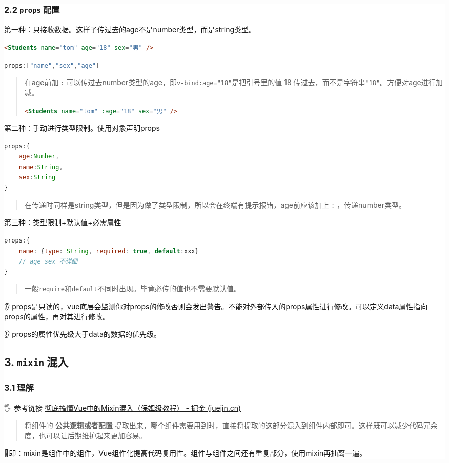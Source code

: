 

### 2.2 `props` 配置

第一种：只接收数据。这样子传过去的age不是number类型，而是string类型。

```html
<Students name="tom" age="18" sex="男" />
```

```js
props:["name","sex","age"]
```

> 在age前加 `:` 可以传过去number类型的age，即`v-bind:age="18"`是把引号里的值 18 传过去，而不是字符串`"18"`。方便对age进行加减。
>
> ```html
> <Students name="tom" :age="18" sex="男" />
> ```



第二种：手动进行类型限制。使用对象声明props

```js
props:{
    age:Number,
    name:String,
    sex:String
}
```

> 在传递时同样是string类型，但是因为做了类型限制，所以会在终端有提示报错，age前应该加上 `:` ，传递number类型。



第三种：类型限制+默认值+必需属性

```js
props:{
    name: {type: String, required: true, default:xxx}
    // age sex 不详细
}
```

> 一般`require`和`default`不同时出现。毕竟必传的值也不需要默认值。

:ear: props是只读的，vue底层会监测你对props的修改否则会发出警告。不能对外部传入的props属性进行修改。可以定义data属性指向props的属性，再对其进行修改。

:ear: props的属性优先级大于data的数据的优先级。

## 3. `mixin`  混入

### 3.1 理解

:raised_hand_with_fingers_splayed: 参考链接 [彻底搞懂Vue中的Mixin混入（保姆级教程） - 掘金 (juejin.cn)](https://juejin.cn/post/7076340796361801759)

> 将组件的   **公共逻辑或者配置**   提取出来，哪个组件需要用到时，直接将提取的这部分混入到组件内部即可。<u>这样既可以减少代码冗余度，也可以让后期维护起来更加容易。</u>

:punch:即：mixin是组件中的组件，Vue组件化提高代码复用性。组件与组件之间还有重复部分，使用mixin再抽离一遍。
